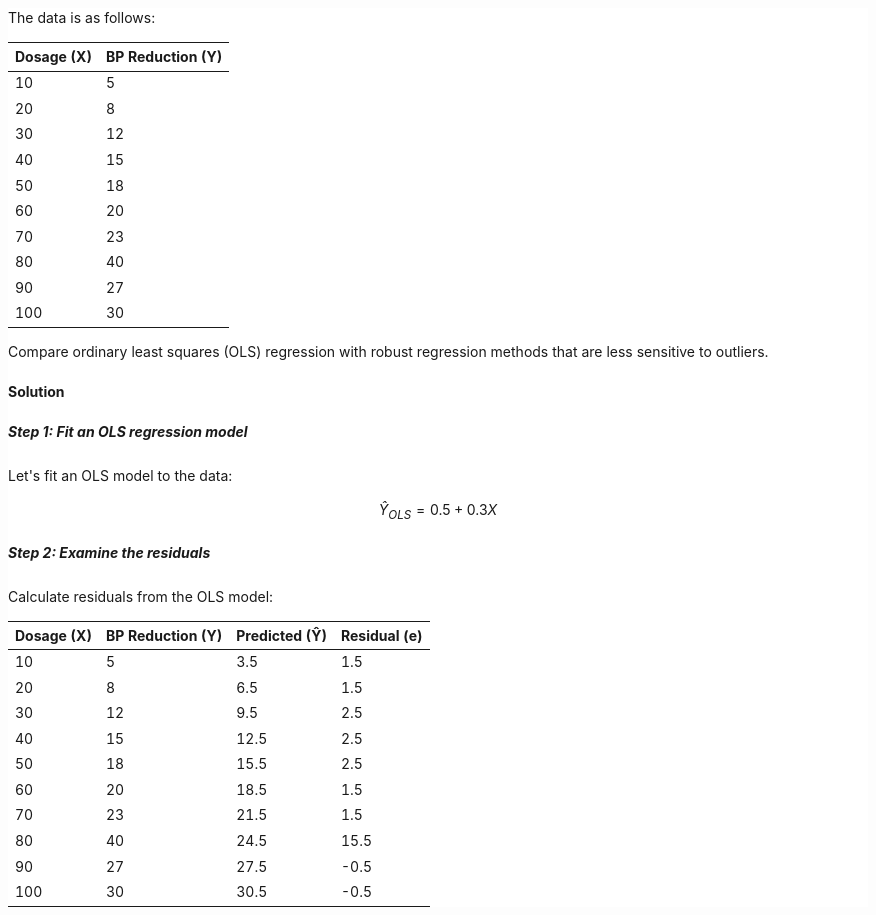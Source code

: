 The data is as follows:

| Dosage (X) | BP Reduction (Y) |
|------------|------------------|
| 10         | 5                |
| 20         | 8                |
| 30         | 12               |
| 40         | 15               |
| 50         | 18               |
| 60         | 20               |
| 70         | 23               |
| 80         | 40               |
| 90         | 27               |
| 100        | 30               |

Compare ordinary least squares (OLS) regression with robust regression methods that are less sensitive to outliers.

#### Solution

##### Step 1: Fit an OLS regression model
Let's fit an OLS model to the data:

$$\hat{Y}_{OLS} = 0.5 + 0.3X$$

##### Step 2: Examine the residuals
Calculate residuals from the OLS model:

| Dosage (X) | BP Reduction (Y) | Predicted (Ŷ) | Residual (e) |
|------------|------------------|---------------|--------------|
| 10         | 5                | 3.5           | 1.5          |
| 20         | 8                | 6.5           | 1.5          |
| 30         | 12               | 9.5           | 2.5          |
| 40         | 15               | 12.5          | 2.5          |
| 50         | 18               | 15.5          | 2.5          |
| 60         | 20               | 18.5          | 1.5          |
| 70         | 23               | 21.5          | 1.5          |
| 80         | 40               | 24.5          | 15.5         |
| 90         | 27               | 27.5          | -0.5         |
| 100        | 30               | 30.5          | -0.5         |
